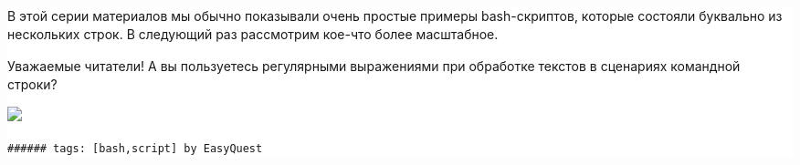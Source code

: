 В этой серии материалов мы обычно показывали очень простые примеры bash-скриптов, которые состояли буквально из нескольких строк. В следующий раз рассмотрим кое-что более масштабное.

Уважаемые читатели! А вы пользуетесь регулярными выражениями при обработке текстов в сценариях командной строки?

[![](https://habr.com/img/image-loader.svg)](https://ruvds.com/ru-rub/#order)

`###### tags: [bash,script] by EasyQuest`

